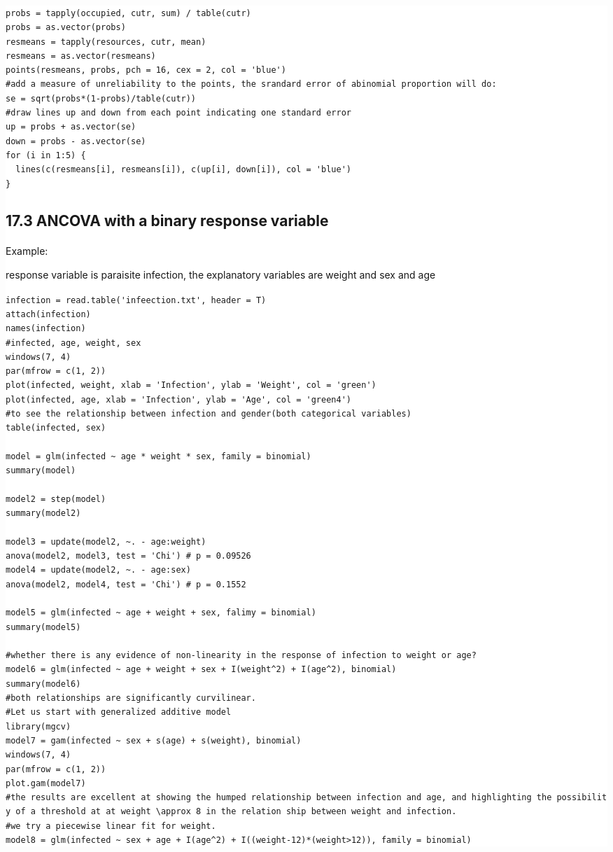 ```{r, eval = F}
probs = tapply(occupied, cutr, sum) / table(cutr)
probs = as.vector(probs)
resmeans = tapply(resources, cutr, mean)
resmeans = as.vector(resmeans)
points(resmeans, probs, pch = 16, cex = 2, col = 'blue')
#add a measure of unreliability to the points, the srandard error of abinomial proportion will do:
se = sqrt(probs*(1-probs)/table(cutr))
#draw lines up and down from each point indicating one standard error
up = probs + as.vector(se)
down = probs - as.vector(se)
for (i in 1:5) {
  lines(c(resmeans[i], resmeans[i]), c(up[i], down[i]), col = 'blue')
}

```

## 17.3 ANCOVA with a binary response variable

Example:

response variable is paraisite infection, the explanatory variables are weight and sex and age

```{r, eval = F}
infection = read.table('infeection.txt', header = T)
attach(infection)
names(infection)
#infected, age, weight, sex
windows(7, 4)
par(mfrow = c(1, 2))
plot(infected, weight, xlab = 'Infection', ylab = 'Weight', col = 'green')
plot(infected, age, xlab = 'Infection', ylab = 'Age', col = 'green4')
#to see the relationship between infection and gender(both categorical variables)
table(infected, sex)

model = glm(infected ~ age * weight * sex, family = binomial)
summary(model)

model2 = step(model)
summary(model2)

model3 = update(model2, ~. - age:weight)
anova(model2, model3, test = 'Chi') # p = 0.09526
model4 = update(model2, ~. - age:sex)
anova(model2, model4, test = 'Chi') # p = 0.1552

model5 = glm(infected ~ age + weight + sex, falimy = binomial)
summary(model5)

#whether there is any evidence of non-linearity in the response of infection to weight or age?
model6 = glm(infected ~ age + weight + sex + I(weight^2) + I(age^2), binomial)
summary(model6)
#both relationships are significantly curvilinear.
#Let us start with generalized additive model
library(mgcv)
model7 = gam(infected ~ sex + s(age) + s(weight), binomial)
windows(7, 4)
par(mfrow = c(1, 2))
plot.gam(model7)
#the results are excellent at showing the humped relationship between infection and age, and highlighting the possibility of a threshold at at weight \approx 8 in the relation ship between weight and infection.
#we try a piecewise linear fit for weight.
model8 = glm(infected ~ sex + age + I(age^2) + I((weight-12)*(weight>12)), family = binomial)
```